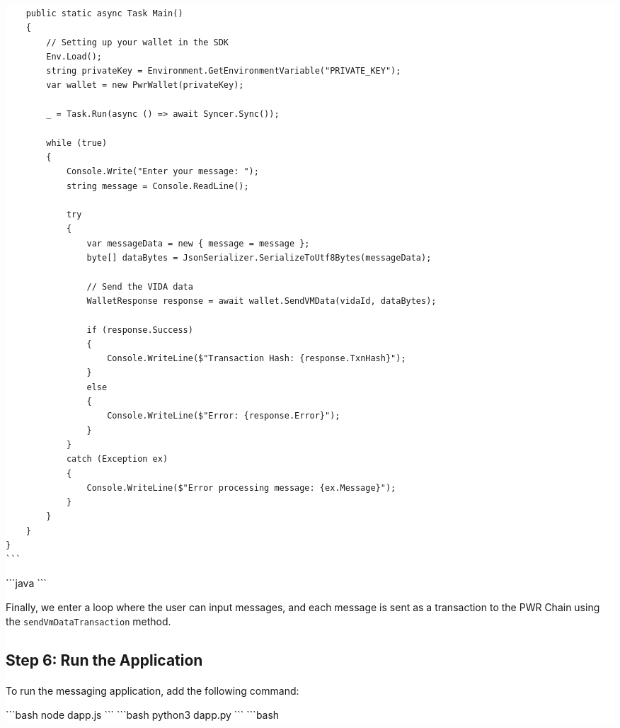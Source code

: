         public static async Task Main()
        {
            // Setting up your wallet in the SDK
            Env.Load();
            string privateKey = Environment.GetEnvironmentVariable("PRIVATE_KEY");
            var wallet = new PwrWallet(privateKey);

            _ = Task.Run(async () => await Syncer.Sync());

            while (true)
            {
                Console.Write("Enter your message: ");
                string message = Console.ReadLine();

                try
                {
                    var messageData = new { message = message };
                    byte[] dataBytes = JsonSerializer.SerializeToUtf8Bytes(messageData);

                    // Send the VIDA data
                    WalletResponse response = await wallet.SendVMData(vidaId, dataBytes);

                    if (response.Success)
                    {
                        Console.WriteLine($"Transaction Hash: {response.TxnHash}");
                    }
                    else
                    {
                        Console.WriteLine($"Error: {response.Error}");
                    }
                }
                catch (Exception ex)
                {
                    Console.WriteLine($"Error processing message: {ex.Message}");
                }
            }
        }
    }
    ```
</TabItem>
<TabItem value="java" label="Java">
    ```java
    ```
</TabItem>
</Tabs>

Finally, we enter a loop where the user can input messages, and each message is sent as a transaction to the PWR Chain using the `sendVmDataTransaction` method.

## Step 6: Run the Application

To run the messaging application, add the following command:

<Tabs>
<TabItem value="javascript" label="JavaScript">
    ```bash
    node dapp.js
    ```
</TabItem>
<TabItem value="python" label="Python">
    ```bash
    python3 dapp.py
    ```
</TabItem>
<TabItem value="rust" label="Rust">
    ```bash